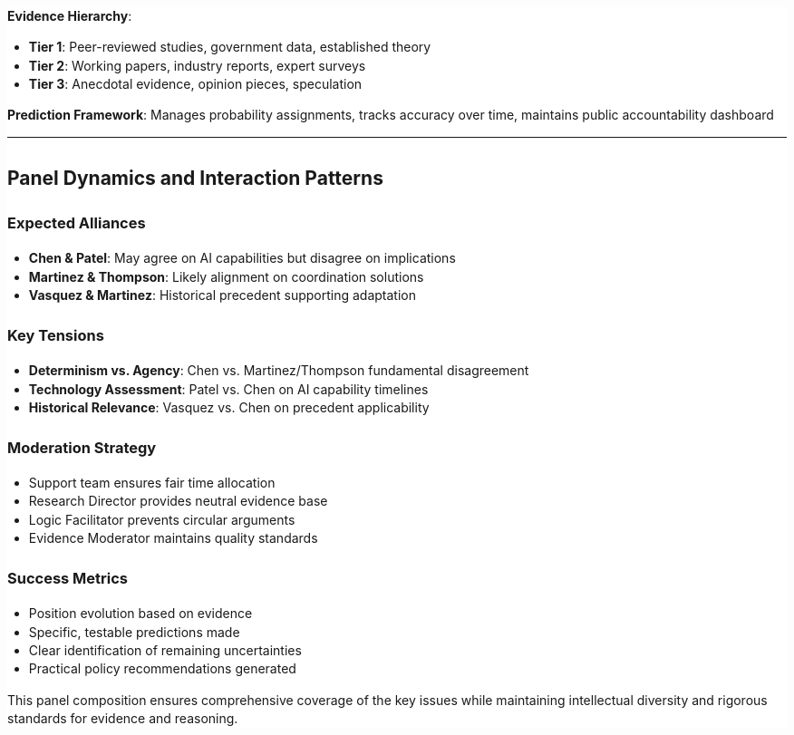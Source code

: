 **Evidence Hierarchy**:
- **Tier 1**: Peer-reviewed studies, government data, established theory
- **Tier 2**: Working papers, industry reports, expert surveys
- **Tier 3**: Anecdotal evidence, opinion pieces, speculation

**Prediction Framework**: Manages probability assignments, tracks accuracy over time, maintains public accountability dashboard

---

## Panel Dynamics and Interaction Patterns

### Expected Alliances
- **Chen & Patel**: May agree on AI capabilities but disagree on implications
- **Martinez & Thompson**: Likely alignment on coordination solutions
- **Vasquez & Martinez**: Historical precedent supporting adaptation

### Key Tensions
- **Determinism vs. Agency**: Chen vs. Martinez/Thompson fundamental disagreement
- **Technology Assessment**: Patel vs. Chen on AI capability timelines
- **Historical Relevance**: Vasquez vs. Chen on precedent applicability

### Moderation Strategy
- Support team ensures fair time allocation
- Research Director provides neutral evidence base
- Logic Facilitator prevents circular arguments
- Evidence Moderator maintains quality standards

### Success Metrics
- Position evolution based on evidence
- Specific, testable predictions made
- Clear identification of remaining uncertainties
- Practical policy recommendations generated

This panel composition ensures comprehensive coverage of the key issues while maintaining intellectual diversity and rigorous standards for evidence and reasoning.